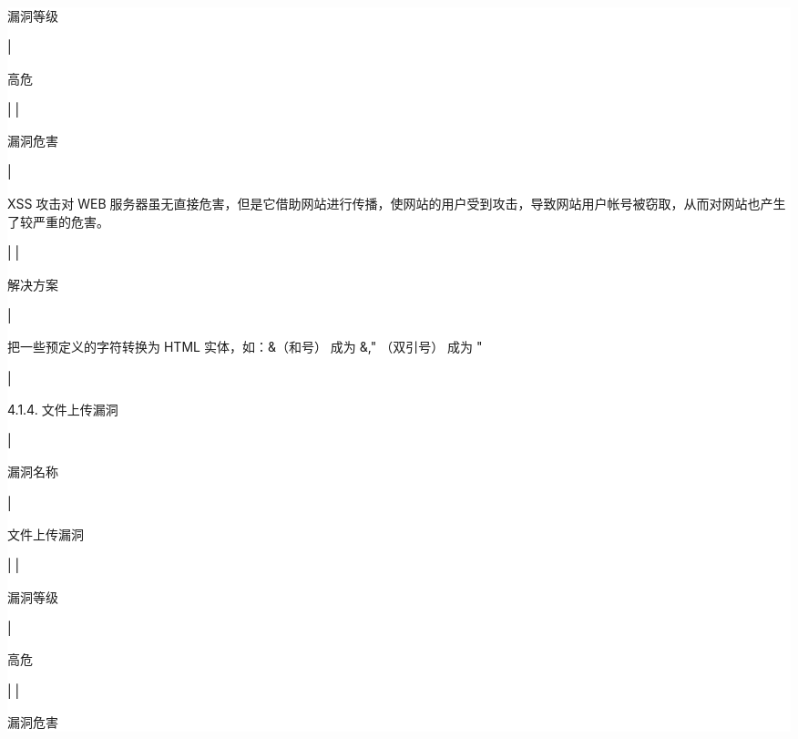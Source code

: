 漏洞等级

 | 

高危

 |
| 

漏洞危害

 | 

XSS 攻击对 WEB 服务器虽无直接危害，但是它借助网站进行传播，使网站的用户受到攻击，导致网站用户帐号被窃取，从而对网站也产生了较严重的危害。

 |
| 

解决方案

 | 

把一些预定义的字符转换为 HTML 实体，如：&（和号） 成为 &amp;," （双引号） 成为 &quot;

 |

  
4.1.4. 文件上传漏洞

| 

漏洞名称

 | 

文件上传漏洞

 |
| 

漏洞等级

 | 

高危

 |
| 

漏洞危害
